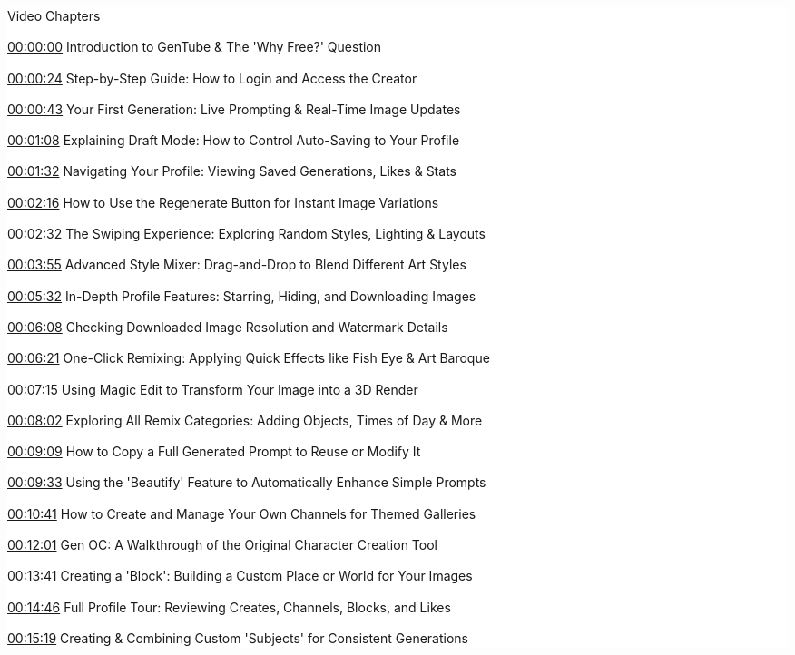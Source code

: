 Video Chapters

[00:00:00](https://youtu.be/9qPNjIOdpnc?t=0) Introduction to GenTube & The 'Why Free?' Question

[00:00:24](https://youtu.be/9qPNjIOdpnc?t=24) Step-by-Step Guide: How to Login and Access the Creator

[00:00:43](https://youtu.be/9qPNjIOdpnc?t=43) Your First Generation: Live Prompting & Real-Time Image Updates

[00:01:08](https://youtu.be/9qPNjIOdpnc?t=68) Explaining Draft Mode: How to Control Auto-Saving to Your Profile

[00:01:32](https://youtu.be/9qPNjIOdpnc?t=92) Navigating Your Profile: Viewing Saved Generations, Likes & Stats

[00:02:16](https://youtu.be/9qPNjIOdpnc?t=136) How to Use the Regenerate Button for Instant Image Variations

[00:02:32](https://youtu.be/9qPNjIOdpnc?t=152) The Swiping Experience: Exploring Random Styles, Lighting & Layouts

[00:03:55](https://youtu.be/9qPNjIOdpnc?t=235) Advanced Style Mixer: Drag-and-Drop to Blend Different Art Styles

[00:05:32](https://youtu.be/9qPNjIOdpnc?t=332) In-Depth Profile Features: Starring, Hiding, and Downloading Images

[00:06:08](https://youtu.be/9qPNjIOdpnc?t=368) Checking Downloaded Image Resolution and Watermark Details

[00:06:21](https://youtu.be/9qPNjIOdpnc?t=381) One-Click Remixing: Applying Quick Effects like Fish Eye & Art Baroque

[00:07:15](https://youtu.be/9qPNjIOdpnc?t=435) Using Magic Edit to Transform Your Image into a 3D Render

[00:08:02](https://youtu.be/9qPNjIOdpnc?t=482) Exploring All Remix Categories: Adding Objects, Times of Day & More

[00:09:09](https://youtu.be/9qPNjIOdpnc?t=549) How to Copy a Full Generated Prompt to Reuse or Modify It

[00:09:33](https://youtu.be/9qPNjIOdpnc?t=573) Using the 'Beautify' Feature to Automatically Enhance Simple Prompts

[00:10:41](https://youtu.be/9qPNjIOdpnc?t=641) How to Create and Manage Your Own Channels for Themed Galleries

[00:12:01](https://youtu.be/9qPNjIOdpnc?t=721) Gen OC: A Walkthrough of the Original Character Creation Tool

[00:13:41](https://youtu.be/9qPNjIOdpnc?t=821) Creating a 'Block': Building a Custom Place or World for Your Images

[00:14:46](https://youtu.be/9qPNjIOdpnc?t=886) Full Profile Tour: Reviewing Creates, Channels, Blocks, and Likes

[00:15:19](https://youtu.be/9qPNjIOdpnc?t=919) Creating & Combining Custom 'Subjects' for Consistent Generations
